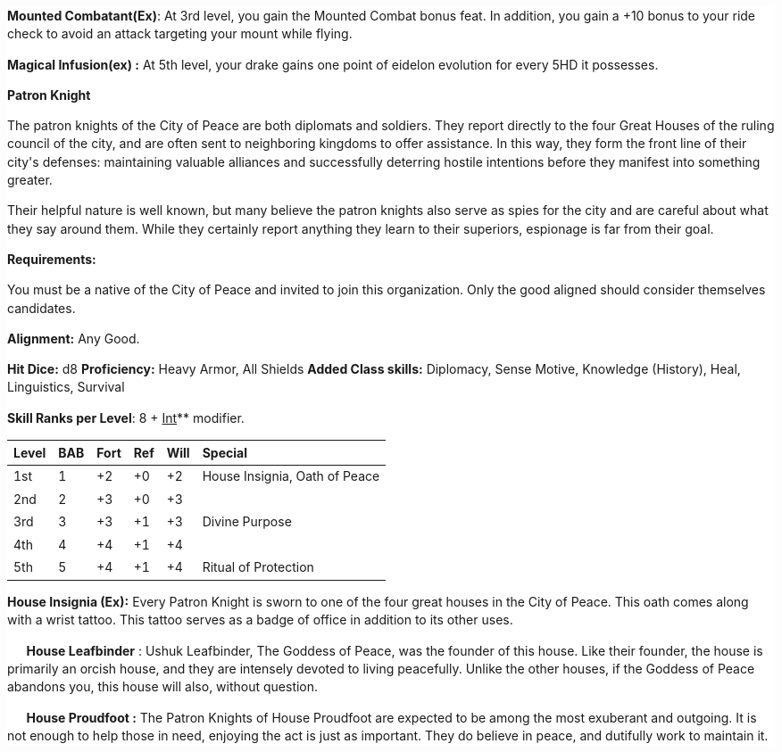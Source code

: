 **Mounted Combatant(Ex)**: At 3rd level, you gain the Mounted Combat bonus feat.  In addition, you gain a +10 bonus to your ride check to avoid an attack targeting your mount while flying.

**Magical Infusion(ex) :** At 5th level, your drake gains one point of eidelon evolution for every 5HD it possesses.


**Patron Knight**

The patron knights of the City of Peace are both diplomats and soldiers.   They report directly to the four Great Houses of the ruling council of the city, and are often sent to neighboring kingdoms to offer assistance. 
In this way, they form the front line of their city's defenses: maintaining valuable alliances and successfully deterring hostile intentions before they manifest into something greater.  

Their helpful nature is well known, but many believe the patron knights also serve as spies for the city and are careful about what they say around them. While they certainly report anything they learn to their superiors, espionage is far from their goal.

**Requirements:**

You must be a native of the City of Peace and invited to join this organization.  Only the good aligned should consider themselves candidates.

**Alignment:**  Any Good.

**Hit Dice:** d8
**Proficiency:** Heavy Armor, All Shields
**Added Class skills:**   Diplomacy, Sense Motive,  Knowledge (History), Heal, Linguistics, Survival

**Skill Ranks per Level**: 8 + [Int](https://www.d20pfsrd.com/basics-ability-scores/ability-scores#TOC-Intelligence-Int-)** modifier.


|**Level**|**BAB**|**Fort**|**Ref**|**Will**|**Special**|
| :- | :- | :- | :- | :- | :- |
|1st|1|+2|+0|+2|House Insignia, Oath of Peace|
|2nd|2|+3|+0|+3||
|3rd|3|+3|+1|+3|Divine Purpose|
|4th|4|+4|+1|+4||
|5th|5|+4|+1|+4|Ritual of Protection|

**House Insignia (Ex):**  Every Patron Knight is sworn to one of the four great houses in the City of Peace.  This oath comes along with a wrist tattoo.  This tattoo serves as a badge of office in addition to its other uses.

`	`**House Leafbinder** : Ushuk Leafbinder, The Goddess of Peace, was the founder of this house.  Like their founder, the house is primarily an orcish house, and they are intensely devoted to living peacefully.  Unlike the other houses, if the Goddess of Peace abandons you, this house will also, without question.

`	`**House Proudfoot :** The Patron Knights of House Proudfoot are expected to be among the most exuberant and outgoing.  It is not enough to help those in need, enjoying the act is just as important.  They do believe in peace, and dutifully work to maintain it.
